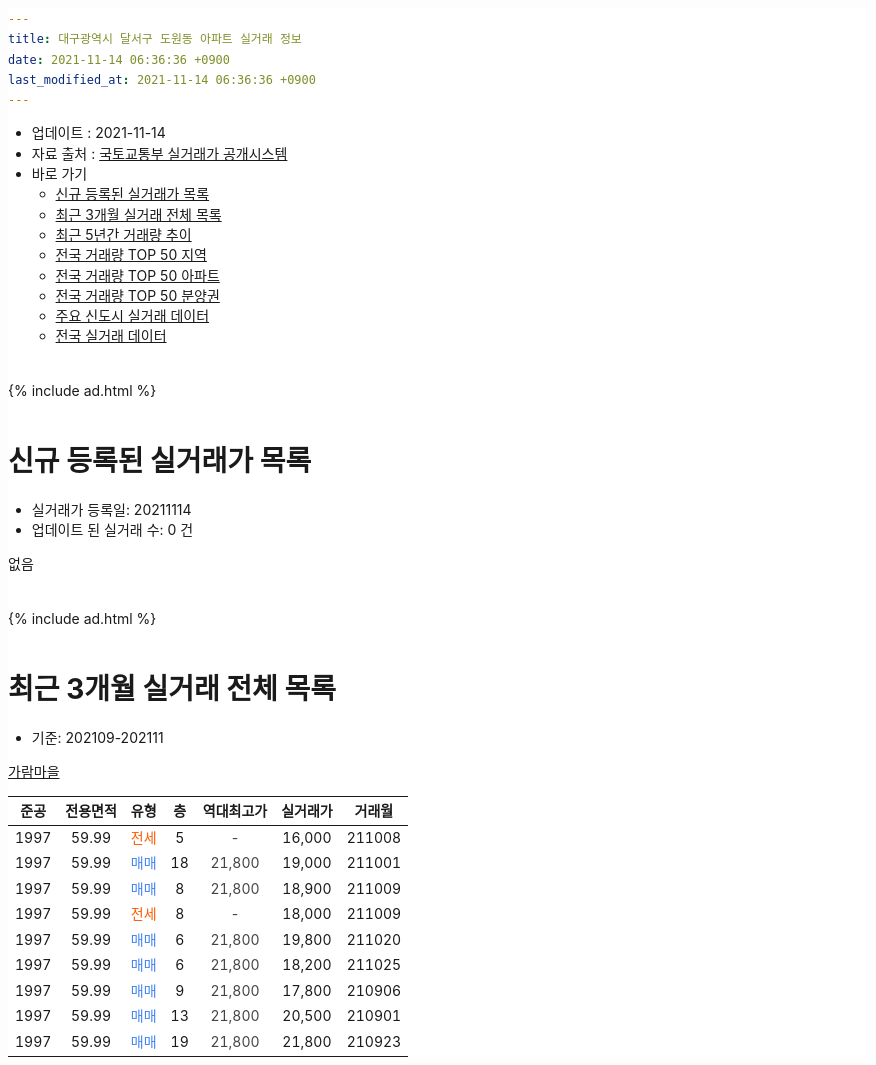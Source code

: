 ```yaml
---
title: 대구광역시 달서구 도원동 아파트 실거래 정보
date: 2021-11-14 06:36:36 +0900
last_modified_at: 2021-11-14 06:36:36 +0900
---
```


* 업데이트 : 2021-11-14
* 자료 출처 : [국토교통부 실거래가 공개시스템](http://rt.molit.go.kr)
* 바로 가기
    * [신규 등록된 실거래가 목록](#신규-등록된-실거래가-목록)
    * [최근 3개월 실거래 전체 목록](#최근-3개월-실거래-전체-목록)
    * [최근 5년간 거래량 추이](#최근-5년간-거래량-추이)
    * [전국 거래량 TOP 50 지역](https://inasie.github.io/apt-trade-info/최근-3개월-전국에서-가장-거래가-많이-발생한-지역)
    * [전국 거래량 TOP 50 아파트](https://inasie.github.io/apt-trade-info/최근-3개월-전국에서-가장-거래가-많이-발생한-아파트)
    * [전국 거래량 TOP 50 분양권](https://inasie.github.io/apt-trade-info/최근-3개월-전국에서-가장-거래가-많이-발생한-분양권)
    * [주요 신도시 실거래 데이터](https://inasie.github.io/apt-trade-info/주요-신도시)
    * [전국 실거래 데이터](https://inasie.github.io/apt-trade-info/전국)
<br>
{% include ad.html %}
<br>

# 신규 등록된 실거래가 목록
* 실거래가 등록일: 20211114
* 업데이트 된 실거래 수: 0 건

없음

<br>
{% include ad.html %}
<br>

# 최근 3개월 실거래 전체 목록
* 기준: 202109-202111


[가람마을](https://search.naver.com/search.naver?query=%EB%8C%80%EA%B5%AC%EA%B4%91%EC%97%AD%EC%8B%9C+%EB%8B%AC%EC%84%9C%EA%B5%AC+%EB%8F%84%EC%9B%90%EB%8F%99+%EA%B0%80%EB%9E%8C%EB%A7%88%EC%9D%84)

|준공|전용면적|유형|층|역대최고가|실거래가|거래월|
|:---:|:---:|:---:|:---:|:---:|:---:|:---:|
|1997|59.99|<span style="color:#ff5a00">전세</span>|5|<span style="color:#444444">-</span>|16,000|211008|
|1997|59.99|<span style="color:#4285f3">매매</span>|18|<span style="color:#444444">21,800</span>|19,000|211001|
|1997|59.99|<span style="color:#4285f3">매매</span>|8|<span style="color:#444444">21,800</span>|18,900|211009|
|1997|59.99|<span style="color:#ff5a00">전세</span>|8|<span style="color:#444444">-</span>|18,000|211009|
|1997|59.99|<span style="color:#4285f3">매매</span>|6|<span style="color:#444444">21,800</span>|19,800|211020|
|1997|59.99|<span style="color:#4285f3">매매</span>|6|<span style="color:#444444">21,800</span>|18,200|211025|
|1997|59.99|<span style="color:#4285f3">매매</span>|9|<span style="color:#444444">21,800</span>|17,800|210906|
|1997|59.99|<span style="color:#4285f3">매매</span>|13|<span style="color:#444444">21,800</span>|20,500|210901|
|1997|59.99|<span style="color:#4285f3">매매</span>|19|<span style="color:#444444">21,800</span>|21,800|210923|
